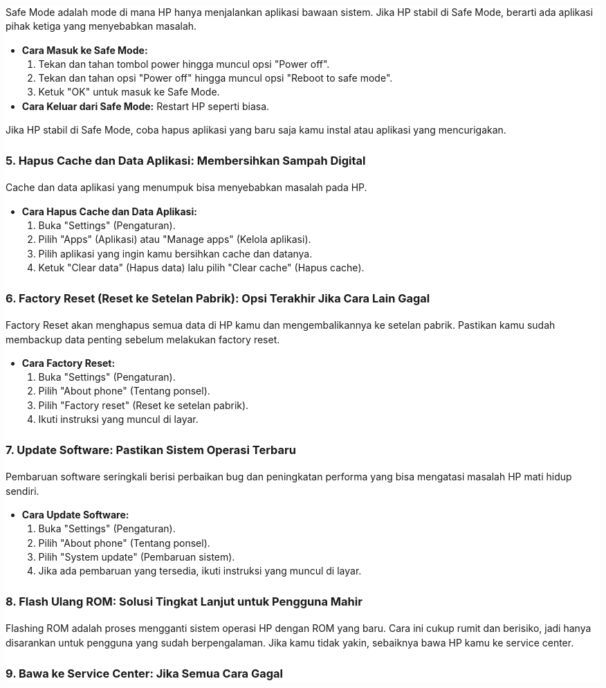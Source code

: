 Safe Mode adalah mode di mana HP hanya menjalankan aplikasi bawaan sistem. Jika HP stabil di Safe Mode, berarti ada aplikasi pihak ketiga yang menyebabkan masalah.

- **Cara Masuk ke Safe Mode:**
    1. Tekan dan tahan tombol power hingga muncul opsi "Power off".
    2. Tekan dan tahan opsi "Power off" hingga muncul opsi "Reboot to safe mode".
    3. Ketuk "OK" untuk masuk ke Safe Mode.
- **Cara Keluar dari Safe Mode:** Restart HP seperti biasa.

Jika HP stabil di Safe Mode, coba hapus aplikasi yang baru saja kamu instal atau aplikasi yang mencurigakan.

### 5\. Hapus Cache dan Data Aplikasi: Membersihkan Sampah Digital

Cache dan data aplikasi yang menumpuk bisa menyebabkan masalah pada HP.

- **Cara Hapus Cache dan Data Aplikasi:**
    1. Buka "Settings" (Pengaturan).
    2. Pilih "Apps" (Aplikasi) atau "Manage apps" (Kelola aplikasi).
    3. Pilih aplikasi yang ingin kamu bersihkan cache dan datanya.
    4. Ketuk "Clear data" (Hapus data) lalu pilih "Clear cache" (Hapus cache).

### 6\. Factory Reset (Reset ke Setelan Pabrik): Opsi Terakhir Jika Cara Lain Gagal

Factory Reset akan menghapus semua data di HP kamu dan mengembalikannya ke setelan pabrik. Pastikan kamu sudah membackup data penting sebelum melakukan factory reset.

- **Cara Factory Reset:**
    1. Buka "Settings" (Pengaturan).
    2. Pilih "About phone" (Tentang ponsel).
    3. Pilih "Factory reset" (Reset ke setelan pabrik).
    4. Ikuti instruksi yang muncul di layar.

### 7\. Update Software: Pastikan Sistem Operasi Terbaru

Pembaruan software seringkali berisi perbaikan bug dan peningkatan performa yang bisa mengatasi masalah HP mati hidup sendiri.

- **Cara Update Software:**
    1. Buka "Settings" (Pengaturan).
    2. Pilih "About phone" (Tentang ponsel).
    3. Pilih "System update" (Pembaruan sistem).
    4. Jika ada pembaruan yang tersedia, ikuti instruksi yang muncul di layar.

### 8\. Flash Ulang ROM: Solusi Tingkat Lanjut untuk Pengguna Mahir

Flashing ROM adalah proses mengganti sistem operasi HP dengan ROM yang baru. Cara ini cukup rumit dan berisiko, jadi hanya disarankan untuk pengguna yang sudah berpengalaman. Jika kamu tidak yakin, sebaiknya bawa HP kamu ke service center.

### 9\. Bawa ke Service Center: Jika Semua Cara Gagal
